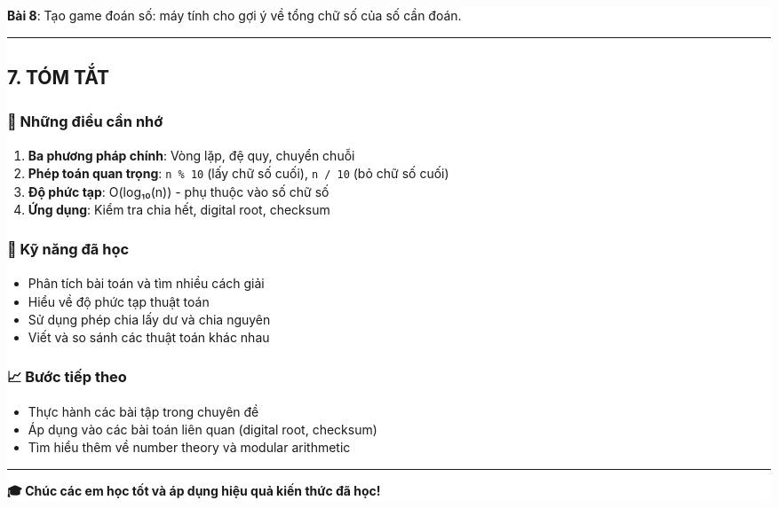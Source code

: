 **Bài 8**: Tạo game đoán số: máy tính cho gợi ý về tổng chữ số của số cần đoán.

---

## 7. TÓM TẮT

### 🎯 Những điều cần nhớ

1. **Ba phương pháp chính**: Vòng lặp, đệ quy, chuyển chuỗi
2. **Phép toán quan trọng**: `n % 10` (lấy chữ số cuối), `n / 10` (bỏ chữ số cuối)
3. **Độ phức tạp**: O(log₁₀(n)) - phụ thuộc vào số chữ số
4. **Ứng dụng**: Kiểm tra chia hết, digital root, checksum

### 🚀 Kỹ năng đã học

- Phân tích bài toán và tìm nhiều cách giải
- Hiểu về độ phức tạp thuật toán
- Sử dụng phép chia lấy dư và chia nguyên
- Viết và so sánh các thuật toán khác nhau

### 📈 Bước tiếp theo

- Thực hành các bài tập trong chuyên đề
- Áp dụng vào các bài toán liên quan (digital root, checksum)
- Tìm hiểu thêm về number theory và modular arithmetic

---

**🎓 Chúc các em học tốt và áp dụng hiệu quả kiến thức đã học!**
